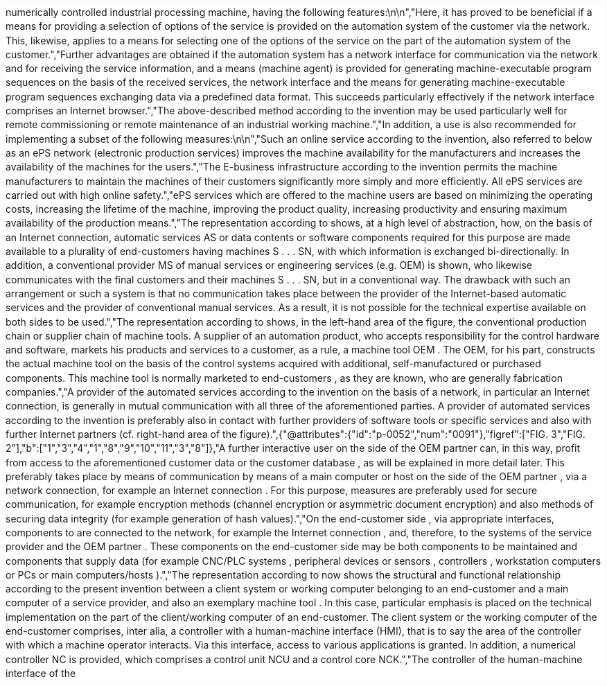 numerically controlled industrial processing machine, having the following features:\n\n","Here, it has proved to be beneficial if a means for providing a selection of options of the service is provided on the automation system of the customer via the network. This, likewise, applies to a means for selecting one of the options of the service on the part of the automation system of the customer.","Further advantages are obtained if the automation system has a network interface for communication via the network and for receiving the service information, and a means (machine agent) is provided for generating machine-executable program sequences on the basis of the received services, the network interface and the means for generating machine-executable program sequences exchanging data via a predefined data format. This succeeds particularly effectively if the network interface comprises an Internet browser.","The above-described method according to the invention may be used particularly well for remote commissioning or remote maintenance of an industrial working machine.","In addition, a use is also recommended for implementing a subset of the following measures:\n\n","Such an online service according to the invention, also referred to below as an ePS network (electronic production services) improves the machine availability for the manufacturers and increases the availability of the machines for the users.","The E-business infrastructure according to the invention permits the machine manufacturers to maintain the machines of their customers significantly more simply and more efficiently. All ePS services are carried out with high online safety.","ePS services which are offered to the machine users are based on minimizing the operating costs, increasing the lifetime of the machine, improving the product quality, increasing productivity and ensuring maximum availability of the production means.","The representation according to  shows, at a high level of abstraction, how, on the basis of an Internet connection, automatic services AS or data contents or software components required for this purpose are made available to a plurality of end-customers having machines S . . . SN, with which information is exchanged bi-directionally. In addition, a conventional provider MS of manual services or engineering services (e.g. OEM) is shown, who likewise communicates with the final customers and their machines S . . . SN, but in a conventional way. The drawback with such an arrangement or such a system is that no communication takes place between the provider of the Internet-based automatic services and the provider of conventional manual services. As a result, it is not possible for the technical expertise available on both sides to be used.","The representation according to  shows, in the left-hand area of the figure, the conventional production chain or supplier chain of machine tools. A supplier  of an automation product, who accepts responsibility for the control hardware and software, markets his products and services to a customer, as a rule, a machine tool OEM . The OEM, for his part, constructs the actual machine tool on the basis of the control systems acquired with additional, self-manufactured or purchased components. This machine tool is normally marketed to end-customers , as they are known, who are generally fabrication companies.","A provider  of the automated services according to the invention on the basis of a network, in particular an Internet connection, is generally in mutual communication with all three of the aforementioned parties. A provider  of automated services according to the invention is preferably also in contact with further providers of software tools  or specific services  and also with further Internet partners  (cf. right-hand area of the figure).",{"@attributes":{"id":"p-0052","num":"0091"},"figref":["FIG. 3","FIG. 2"],"b":["1","3","4","1","8","9","10","11","3","8"]},"A further interactive user  on the side of the OEM partner  can, in this way, profit from access to the aforementioned customer data or the customer database , as will be explained in more detail later. This preferably takes place by means of communication by means of a main computer or host  on the side of the OEM partner , via a network connection, for example an Internet connection . For this purpose, measures are preferably used for secure communication, for example encryption methods (channel encryption or asymmetric document encryption) and also methods of securing data integrity (for example generation of hash values).","On the end-customer side , via appropriate interfaces, components  to  are connected to the network, for example the Internet connection , and, therefore, to the systems of the service provider  and the OEM partner . These components on the end-customer side  may be both components to be maintained and components that supply data (for example CNC\/PLC systems , peripheral devices or sensors , controllers , workstation computers or PCs  or main computers\/hosts ).","The representation according to  now shows the structural and functional relationship according to the present invention between a client system or working computer  belonging to an end-customer and a main computer  of a service provider, and also an exemplary machine tool . In this case, particular emphasis is placed on the technical implementation on the part of the client\/working computer of an end-customer. The client system or the working computer  of the end-customer comprises, inter alia, a controller with a human-machine interface (HMI), that is to say the area of the controller with which a machine operator interacts. Via this interface, access to various applications is granted. In addition, a numerical controller NC is provided, which comprises a control unit NCU and a control core NCK.","The controller of the human-machine interface  of the